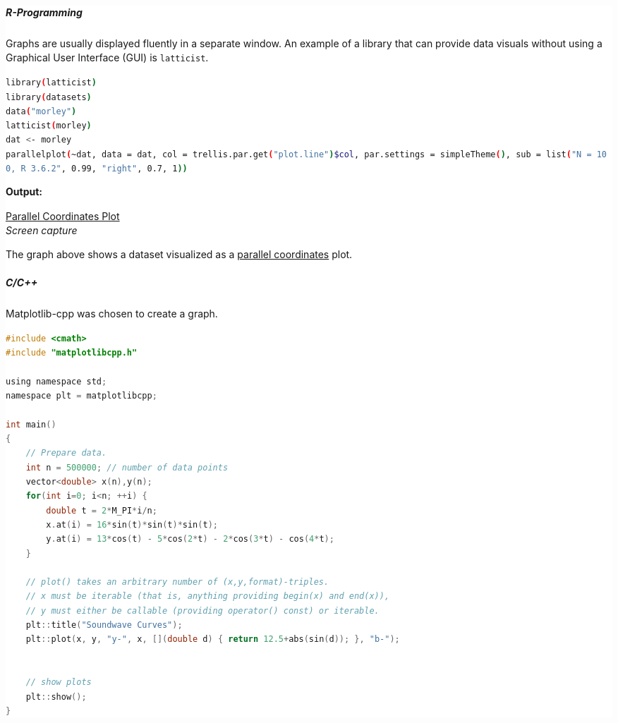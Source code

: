 ##### R-Programming

Graphs are usually displayed fluently in a separate window. An example of a library that can provide data visuals without using a Graphical User Interface (GUI) is `latticist`.  

```Bash
library(latticist)
library(datasets)
data("morley")
latticist(morley)
dat <- morley
parallelplot(~dat, data = dat, col = trellis.par.get("plot.line")$col, par.settings = simpleTheme(), sub = list("N = 100, R 3.6.2", 0.99, "right", 0.7, 1))
```  

**Output:**  

[Parallel Coordinates Plot](/engineering-education/nodejs-structural-comparisons/parallelplotR.jpg)  
_Screen capture_  

The graph above shows a dataset visualized as a [parallel coordinates](https://www.data-to-viz.com/graph/parallel.html) plot.  

##### C/C++

Matplotlib-cpp was chosen to create a graph.  

```C
#include <cmath>
#include "matplotlibcpp.h"

using namespace std;
namespace plt = matplotlibcpp;

int main()
{
    // Prepare data.
    int n = 500000; // number of data points
    vector<double> x(n),y(n);
    for(int i=0; i<n; ++i) {
        double t = 2*M_PI*i/n;
        x.at(i) = 16*sin(t)*sin(t)*sin(t);
        y.at(i) = 13*cos(t) - 5*cos(2*t) - 2*cos(3*t) - cos(4*t);
    }

    // plot() takes an arbitrary number of (x,y,format)-triples.
    // x must be iterable (that is, anything providing begin(x) and end(x)),
    // y must either be callable (providing operator() const) or iterable.
    plt::title("Soundwave Curves");
    plt::plot(x, y, "y-", x, [](double d) { return 12.5+abs(sin(d)); }, "b-");


    // show plots
    plt::show();
}
```  
